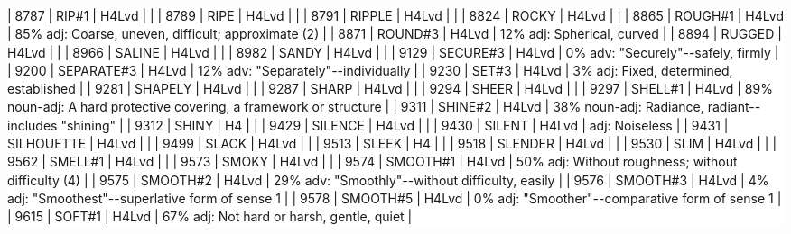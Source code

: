 |  8787 | RIP#1             | H4Lvd    |                                                                                                                                               |
|  8789 | RIPE              | H4Lvd    |                                                                                                                                               |
|  8791 | RIPPLE            | H4Lvd    |                                                                                                                                               |
|  8824 | ROCKY             | H4Lvd    |                                                                                                                                               |
|  8865 | ROUGH#1           | H4Lvd    | 85% adj: Coarse, uneven, difficult; approximate (2)                                                                                           |
|  8871 | ROUND#3           | H4Lvd    | 12% adj: Spherical, curved                                                                                                                    |
|  8894 | RUGGED            | H4Lvd    |                                                                                                                                               |
|  8966 | SALINE            | H4Lvd    |                                                                                                                                               |
|  8982 | SANDY             | H4Lvd    |                                                                                                                                               |
|  9129 | SECURE#3          | H4Lvd    | 0% adv: "Securely"--safely, firmly                                                                                                            |
|  9200 | SEPARATE#3        | H4Lvd    | 12% adv: "Separately"--individually                                                                                                           |
|  9230 | SET#3             | H4Lvd    | 3% adj: Fixed, determined, established                                                                                                        |
|  9281 | SHAPELY           | H4Lvd    |                                                                                                                                               |
|  9287 | SHARP             | H4Lvd    |                                                                                                                                               |
|  9294 | SHEER             | H4Lvd    |                                                                                                                                               |
|  9297 | SHELL#1           | H4Lvd    | 89% noun-adj: A hard protective covering, a framework or structure                                                                            |
|  9311 | SHINE#2           | H4Lvd    | 38% noun-adj: Radiance, radiant--includes "shining"                                                                                           |
|  9312 | SHINY             | H4       |                                                                                                                                               |
|  9429 | SILENCE           | H4Lvd    |                                                                                                                                               |
|  9430 | SILENT            | H4Lvd    | adj: Noiseless                                                                                                                                |
|  9431 | SILHOUETTE        | H4Lvd    |                                                                                                                                               |
|  9499 | SLACK             | H4Lvd    |                                                                                                                                               |
|  9513 | SLEEK             | H4       |                                                                                                                                               |
|  9518 | SLENDER           | H4Lvd    |                                                                                                                                               |
|  9530 | SLIM              | H4Lvd    |                                                                                                                                               |
|  9562 | SMELL#1           | H4Lvd    |                                                                                                                                               |
|  9573 | SMOKY             | H4Lvd    |                                                                                                                                               |
|  9574 | SMOOTH#1          | H4Lvd    | 50% adj: Without roughness; without difficulty (4)                                                                                            |
|  9575 | SMOOTH#2          | H4Lvd    | 29% adv: "Smoothly"--without difficulty, easily                                                                                               |
|  9576 | SMOOTH#3          | H4Lvd    | 4% adj: "Smoothest"--superlative form of sense 1                                                                                              |
|  9578 | SMOOTH#5          | H4Lvd    | 0% adj: "Smoother"--comparative form of sense 1                                                                                               |
|  9615 | SOFT#1            | H4Lvd    | 67% adj: Not hard or harsh, gentle, quiet                                                                                                     |